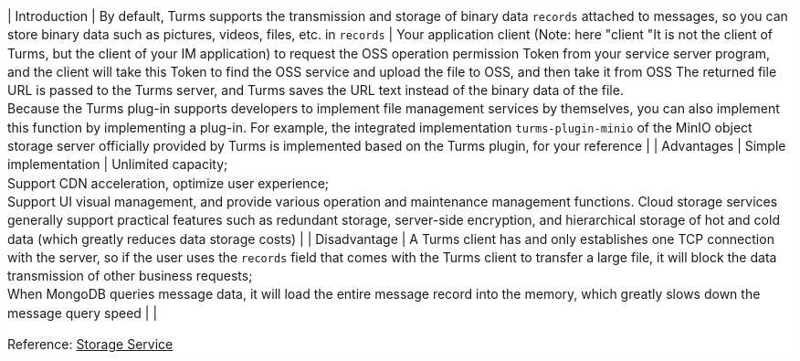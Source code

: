 | Introduction | By default, Turms supports the transmission and storage of binary data `records` attached to messages, so you can store binary data such as pictures, videos, files, etc. in `records` | Your application client (Note: here "client "It is not the client of Turms, but the client of your IM application) to request the OSS operation permission Token from your service server program, and the client will take this Token to find the OSS service and upload the file to OSS, and then take it from OSS The returned file URL is passed to the Turms server, and Turms saves the URL text instead of the binary data of the file. <br/>Because the Turms plug-in supports developers to implement file management services by themselves, you can also implement this function by implementing a plug-in. For example, the integrated implementation `turms-plugin-minio` of the MinIO object storage server officially provided by Turms is implemented based on the Turms plugin, for your reference |
| Advantages   | Simple implementation                                        | Unlimited capacity;<br />Support CDN acceleration, optimize user experience;<br />Support UI visual management, and provide various operation and maintenance management functions. Cloud storage services generally support practical features such as redundant storage, server-side encryption, and hierarchical storage of hot and cold data (which greatly reduces data storage costs) |
| Disadvantage | A Turms client has and only establishes one TCP connection with the server, so if the user uses the `records` field that comes with the Turms client to transfer a large file, it will block the data transmission of other business requests;<br />When MongoDB queries message data, it will load the entire message record into the memory, which greatly slows down the message query speed |                                                              |

Reference: [Storage Service](https://turms-im.github.io/docs/server/module/storage)